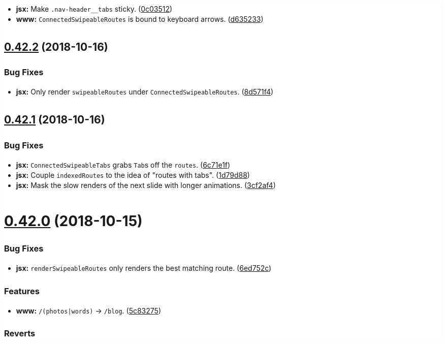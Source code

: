 * **jsx:** Make `.nav-header__tabs` sticky. ([0c03512](https://github.com/randytarampi/me/commit/0c03512))
* **www:** `ConnectedSwipeableRoutes` is bound to keyboard arrows. ([d635233](https://github.com/randytarampi/me/commit/d635233))





## [0.42.2](https://github.com/randytarampi/me/compare/v0.42.1...v0.42.2) (2018-10-16)


### Bug Fixes

* **jsx:** Only render `swipeableRoutes` under `ConnectedSwipeableRoutes`. ([8d571f4](https://github.com/randytarampi/me/commit/8d571f4))





## [0.42.1](https://github.com/randytarampi/me/compare/v0.42.0...v0.42.1) (2018-10-16)


### Bug Fixes

* **jsx:** `ConnectedSwipeableTabs` grabs `Tab`s off the `routes`. ([6c71e1f](https://github.com/randytarampi/me/commit/6c71e1f))
* **jsx:** Couple `indexedRoutes` to the idea of "routes with tabs". ([1d79d88](https://github.com/randytarampi/me/commit/1d79d88))
* **jsx:** Mask the slow renders of the next slide with longer animations. ([3cf2af4](https://github.com/randytarampi/me/commit/3cf2af4))





# [0.42.0](https://github.com/randytarampi/me/compare/v0.41.7...v0.42.0) (2018-10-15)


### Bug Fixes

* **jsx:** `renderSwipeableRoutes` only renders the best matching route. ([6ed752c](https://github.com/randytarampi/me/commit/6ed752c))


### Features

* **www:** `/(photos|words)` -> `/blog`. ([5c83275](https://github.com/randytarampi/me/commit/5c83275))


### Reverts
